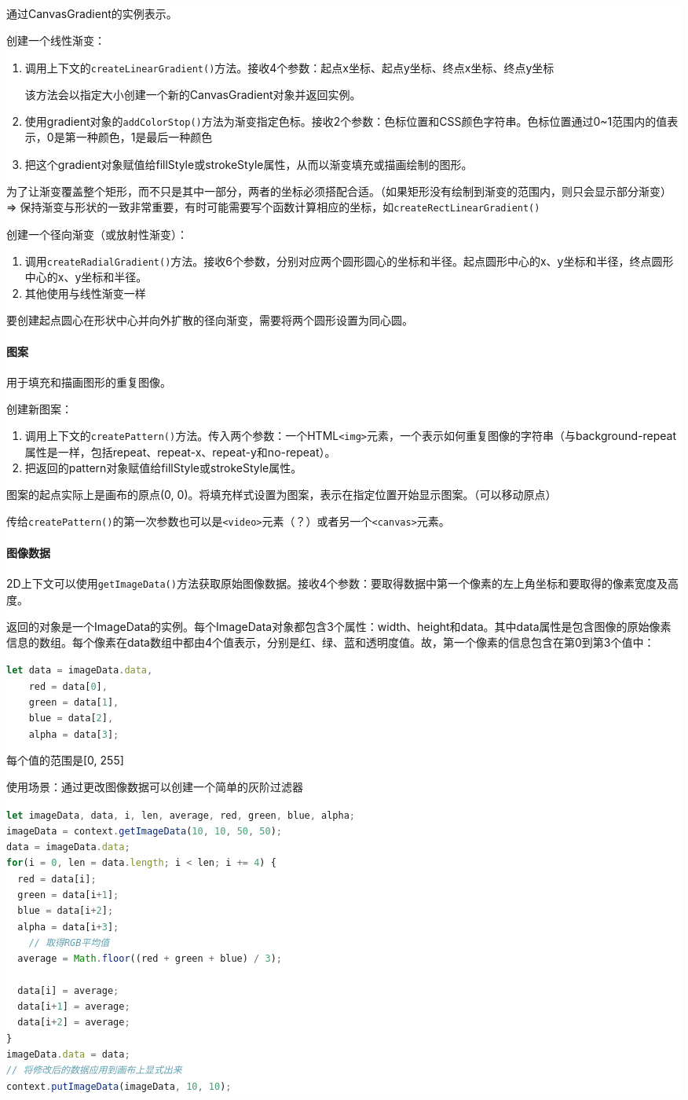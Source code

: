 通过CanvasGradient的实例表示。

创建一个线性渐变：

1. 调用上下文的`createLinearGradient()`方法。接收4个参数：起点x坐标、起点y坐标、终点x坐标、终点y坐标

   该方法会以指定大小创建一个新的CanvasGradient对象并返回实例。

2. 使用gradient对象的`addColorStop()`方法为渐变指定色标。接收2个参数：色标位置和CSS颜色字符串。色标位置通过0~1范围内的值表示，0是第一种颜色，1是最后一种颜色

3. 把这个gradient对象赋值给fillStyle或strokeStyle属性，从而以渐变填充或描画绘制的图形。

为了让渐变覆盖整个矩形，而不只是其中一部分，两者的坐标必须搭配合适。（如果矩形没有绘制到渐变的范围内，则只会显示部分渐变）=> 保持渐变与形状的一致非常重要，有时可能需要写个函数计算相应的坐标，如`createRectLinearGradient()`

创建一个径向渐变（或放射性渐变）：

1. 调用`createRadialGradient()`方法。接收6个参数，分别对应两个圆形圆心的坐标和半径。起点圆形中心的x、y坐标和半径，终点圆形中心的x、y坐标和半径。
2. 其他使用与线性渐变一样

要创建起点圆心在形状中心并向外扩散的径向渐变，需要将两个圆形设置为同心圆。

#### 图案

用于填充和描画图形的重复图像。

创建新图案：

1. 调用上下文的`createPattern()`方法。传入两个参数：一个HTML`<img>`元素，一个表示如何重复图像的字符串（与background-repeat属性是一样，包括repeat、repeat-x、repeat-y和no-repeat）。
2. 把返回的pattern对象赋值给fillStyle或strokeStyle属性。

图案的起点实际上是画布的原点(0, 0)。将填充样式设置为图案，表示在指定位置开始显示图案。（可以移动原点）

传给`createPattern()`的第一次参数也可以是`<video>`元素（？）或者另一个`<canvas>`元素。

#### 图像数据

2D上下文可以使用`getImageData()`方法获取原始图像数据。接收4个参数：要取得数据中第一个像素的左上角坐标和要取得的像素宽度及高度。

返回的对象是一个ImageData的实例。每个ImageData对象都包含3个属性：width、height和data。其中data属性是包含图像的原始像素信息的数组。每个像素在data数组中都由4个值表示，分别是红、绿、蓝和透明度值。故，第一个像素的信息包含在第0到第3个值中：

```javascript
let data = imageData.data,
    red = data[0],
    green = data[1],
    blue = data[2],
    alpha = data[3];
```

每个值的范围是[0, 255]

使用场景：通过更改图像数据可以创建一个简单的灰阶过滤器

```javascript
let imageData, data, i, len, average, red, green, blue, alpha;
imageData = context.getImageData(10, 10, 50, 50);
data = imageData.data;
for(i = 0, len = data.length; i < len; i += 4) {
  red = data[i];
  green = data[i+1];
  blue = data[i+2];
  alpha = data[i+3];
	// 取得RGB平均值
  average = Math.floor((red + green + blue) / 3);

  data[i] = average;
  data[i+1] = average;
  data[i+2] = average;
}
imageData.data = data;
// 将修改后的数据应用到画布上显式出来
context.putImageData(imageData, 10, 10);
```